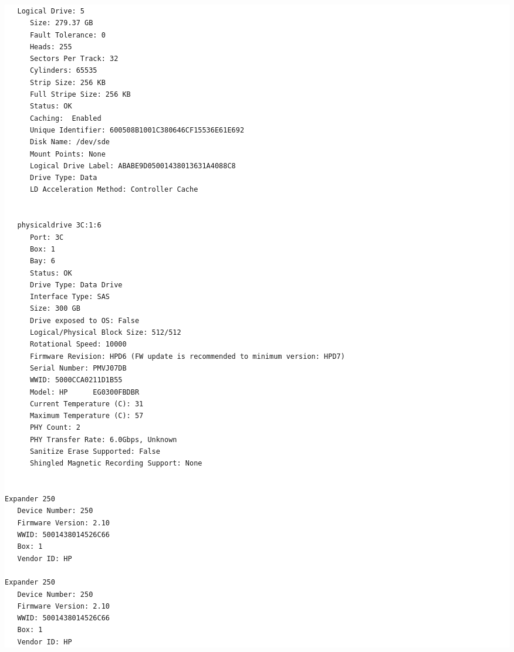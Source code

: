  
       Logical Drive: 5
          Size: 279.37 GB
          Fault Tolerance: 0
          Heads: 255
          Sectors Per Track: 32
          Cylinders: 65535
          Strip Size: 256 KB
          Full Stripe Size: 256 KB
          Status: OK
          Caching:  Enabled
          Unique Identifier: 600508B1001C380646CF15536E61E692
          Disk Name: /dev/sde 
          Mount Points: None
          Logical Drive Label: ABABE9D05001438013631A4088C8
          Drive Type: Data
          LD Acceleration Method: Controller Cache
 
 
       physicaldrive 3C:1:6
          Port: 3C
          Box: 1
          Bay: 6
          Status: OK
          Drive Type: Data Drive
          Interface Type: SAS
          Size: 300 GB
          Drive exposed to OS: False
          Logical/Physical Block Size: 512/512
          Rotational Speed: 10000
          Firmware Revision: HPD6 (FW update is recommended to minimum version: HPD7)
          Serial Number: PMVJ07DB
          WWID: 5000CCA0211D1B55
          Model: HP      EG0300FBDBR
          Current Temperature (C): 31
          Maximum Temperature (C): 57
          PHY Count: 2
          PHY Transfer Rate: 6.0Gbps, Unknown
          Sanitize Erase Supported: False
          Shingled Magnetic Recording Support: None
 
 
    Expander 250 
       Device Number: 250
       Firmware Version: 2.10
       WWID: 5001438014526C66
       Box: 1
       Vendor ID: HP
 
    Expander 250 
       Device Number: 250
       Firmware Version: 2.10
       WWID: 5001438014526C66
       Box: 1
       Vendor ID: HP
 